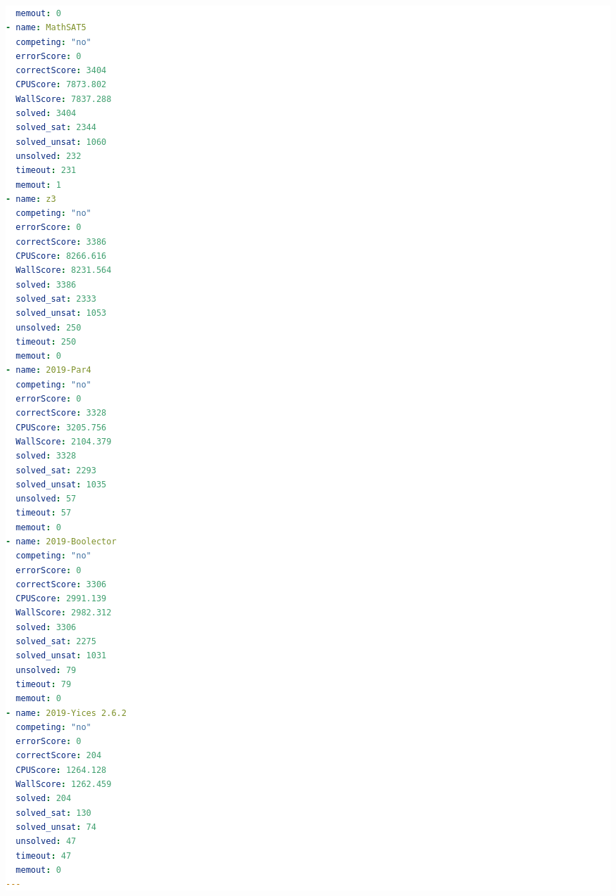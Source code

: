 ```yaml
  memout: 0
- name: MathSAT5
  competing: "no"
  errorScore: 0
  correctScore: 3404
  CPUScore: 7873.802
  WallScore: 7837.288
  solved: 3404
  solved_sat: 2344
  solved_unsat: 1060
  unsolved: 232
  timeout: 231
  memout: 1
- name: z3
  competing: "no"
  errorScore: 0
  correctScore: 3386
  CPUScore: 8266.616
  WallScore: 8231.564
  solved: 3386
  solved_sat: 2333
  solved_unsat: 1053
  unsolved: 250
  timeout: 250
  memout: 0
- name: 2019-Par4
  competing: "no"
  errorScore: 0
  correctScore: 3328
  CPUScore: 3205.756
  WallScore: 2104.379
  solved: 3328
  solved_sat: 2293
  solved_unsat: 1035
  unsolved: 57
  timeout: 57
  memout: 0
- name: 2019-Boolector
  competing: "no"
  errorScore: 0
  correctScore: 3306
  CPUScore: 2991.139
  WallScore: 2982.312
  solved: 3306
  solved_sat: 2275
  solved_unsat: 1031
  unsolved: 79
  timeout: 79
  memout: 0
- name: 2019-Yices 2.6.2
  competing: "no"
  errorScore: 0
  correctScore: 204
  CPUScore: 1264.128
  WallScore: 1262.459
  solved: 204
  solved_sat: 130
  solved_unsat: 74
  unsolved: 47
  timeout: 47
  memout: 0
---
```